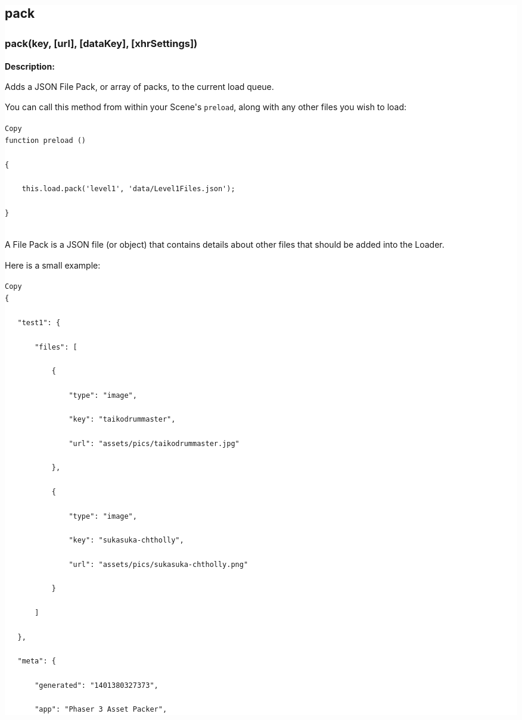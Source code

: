 ## pack

### <instance> pack(key, [url], [dataKey], [xhrSettings])

**Description:**

Adds a JSON File Pack, or array of packs, to the current load queue.

You can call this method from within your Scene's `preload`, along with any other files you wish to load:

```
Copy
function preload ()

{

    this.load.pack('level1', 'data/Level1Files.json');

}


```

A File Pack is a JSON file (or object) that contains details about other files that should be added into the Loader.

Here is a small example:

```
Copy
{

   "test1": {

       "files": [

           {

               "type": "image",

               "key": "taikodrummaster",

               "url": "assets/pics/taikodrummaster.jpg"

           },

           {

               "type": "image",

               "key": "sukasuka-chtholly",

               "url": "assets/pics/sukasuka-chtholly.png"

           }

       ]

   },

   "meta": {

       "generated": "1401380327373",

       "app": "Phaser 3 Asset Packer",
```